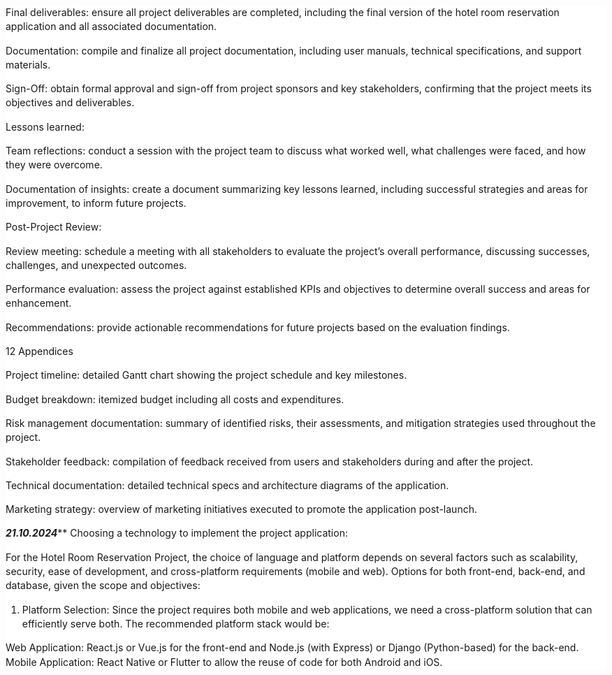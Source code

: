 Final deliverables: ensure all project deliverables are completed, including the final version of the hotel room reservation application and all associated documentation. 

Documentation: compile and finalize all project documentation, including user manuals, technical specifications, and support materials. 

Sign-Off: obtain formal approval and sign-off from project sponsors and key stakeholders, confirming that the project meets its objectives and deliverables. 

Lessons learned: 

Team reflections: conduct a session with the project team to discuss what worked well, what challenges were faced, and how they were overcome. 

Documentation of insights: create a document summarizing key lessons learned, including successful strategies and areas for improvement, to inform future projects. 

Post-Project Review: 

Review meeting: schedule a meeting with all stakeholders to evaluate the project’s overall performance, discussing successes, challenges, and unexpected outcomes. 

Performance evaluation: assess the project against established KPIs and objectives to determine overall success and areas for enhancement. 

Recommendations: provide actionable recommendations for future projects based on the evaluation findings. 

12 Appendices 

Project timeline: detailed Gantt chart showing the project schedule and key milestones. 

Budget breakdown: itemized budget including all costs and expenditures. 

Risk management documentation: summary of identified risks, their assessments, and mitigation strategies used throughout the project. 

Stakeholder feedback: compilation of feedback received from users and stakeholders during and after the project. 

Technical documentation: detailed technical specs and architecture diagrams of the application. 

Marketing strategy: overview of marketing initiatives executed to promote the application post-launch. 


*******21.10.2024*********
Choosing a technology to implement the project application:

For the Hotel Room Reservation Project, the choice of language and platform depends on several factors such as scalability, security, ease of development, and cross-platform requirements (mobile and web). 
Options for both front-end, back-end, and database, given the scope and objectives:

1. Platform Selection:
Since the project requires both mobile and web applications, we need a cross-platform solution that can efficiently serve both. The recommended platform stack would be:

Web Application: React.js or Vue.js for the front-end and Node.js (with Express) or Django (Python-based) for the back-end.
Mobile Application: React Native or Flutter to allow the reuse of code for both Android and iOS.
